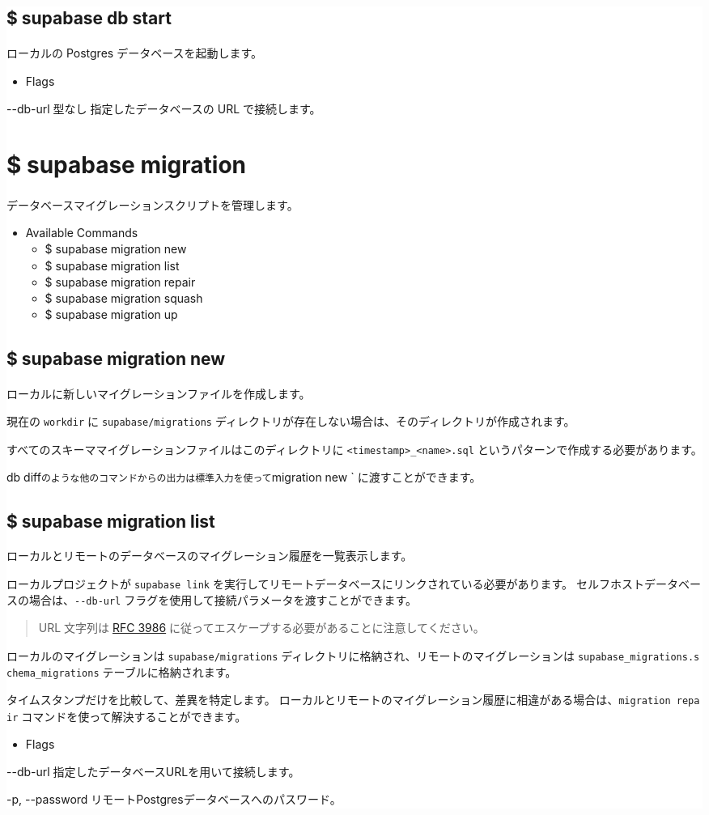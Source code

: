 

## $ supabase db start

ローカルの Postgres データベースを起動します。

* Flags

--db-url <string>
    型なし    指定したデータベースの URL で接続します。



# $ supabase migration

データベースマイグレーションスクリプトを管理します。

* Available Commands
    * $ supabase migration new
    * $ supabase migration list
    * $ supabase migration repair
    * $ supabase migration squash
    * $ supabase migration up


## $ supabase migration new

ローカルに新しいマイグレーションファイルを作成します。

現在の `workdir` に `supabase/migrations` ディレクトリが存在しない場合は、そのディレクトリが作成されます。

すべてのスキーママイグレーションファイルはこのディレクトリに `<timestamp>_<name>.sql` というパターンで作成する必要があります。

db diff` のような他のコマンドからの出力は標準入力を使って `migration new <name>` に渡すことができます。



## $ supabase migration list

ローカルとリモートのデータベースのマイグレーション履歴を一覧表示します。

ローカルプロジェクトが `supabase link` を実行してリモートデータベースにリンクされている必要があります。
セルフホストデータベースの場合は、`--db-url` フラグを使用して接続パラメータを渡すことができます。

> URL 文字列は [RFC 3986](https://www.rfc-editor.org/rfc/rfc3986) に従ってエスケープする必要があることに注意してください。

ローカルのマイグレーションは `supabase/migrations` ディレクトリに格納され、リモートのマイグレーションは `supabase_migrations.schema_migrations` テーブルに格納されます。

タイムスタンプだけを比較して、差異を特定します。
ローカルとリモートのマイグレーション履歴に相違がある場合は、`migration repair` コマンドを使って解決することができます。

* Flags

--db-url <string>
    指定したデータベースURLを用いて接続します。

-p, --password <string>
    リモートPostgresデータベースへのパスワード。
